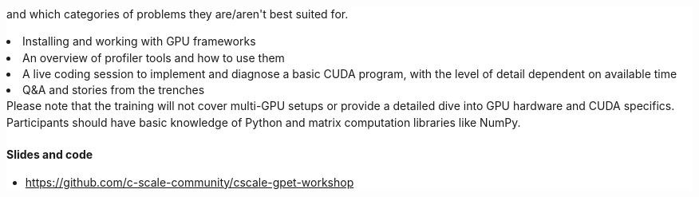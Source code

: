 and which categories of problems they are/aren't best suited for.
</li>
<li>Installing and working with GPU frameworks</li>
<li>An overview of profiler tools and how to use them</li>
<li>
A live coding session to implement and diagnose a basic CUDA program,
with the level of detail dependent on available time
</li>
<li>Q&A and stories from the trenches</li>
</ul>
Please note that the training will not cover multi-GPU setups or
provide a detailed dive into GPU hardware and CUDA specifics.
Participants should have basic knowledge of Python and matrix
computation libraries like NumPy.
<br/><br/>
<b>Slides and code</b>
<ul>
<li><a href="https://github.com/c-scale-community/cscale-gpet-workshop">https://github.com/c-scale-community/cscale-gpet-workshop</a></li>
</ul>
</td>
</tr>
</table>
